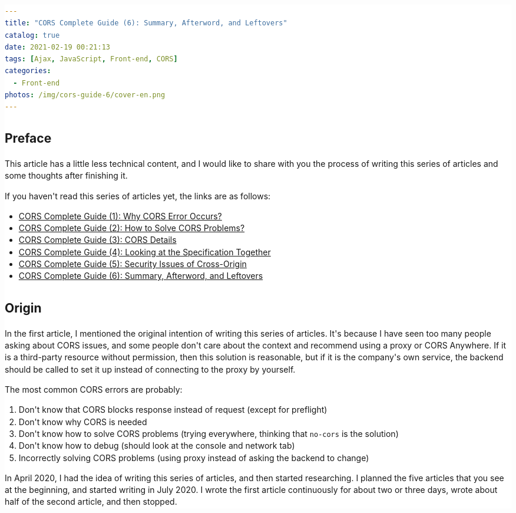 ```yaml
---
title: "CORS Complete Guide (6): Summary, Afterword, and Leftovers"
catalog: true
date: 2021-02-19 00:21:13
tags: [Ajax, JavaScript, Front-end, CORS]
categories:
  - Front-end
photos: /img/cors-guide-6/cover-en.png
---
```


## Preface

This article has a little less technical content, and I would like to share with you the process of writing this series of articles and some thoughts after finishing it.

If you haven't read this series of articles yet, the links are as follows:

* <a target="_blank" href="/2021/02/19/cors-guide-1">CORS Complete Guide (1): Why CORS Error Occurs?</a>
* <a target="_blank" href="/2021/02/19/cors-guide-2">CORS Complete Guide (2): How to Solve CORS Problems?</a>
* <a target="_blank" href="/2021/02/19/cors-guide-3">CORS Complete Guide (3): CORS Details</a>
* <a target="_blank" href="/2021/02/19/cors-guide-4">CORS Complete Guide (4): Looking at the Specification Together</a>
* <a target="_blank" href="/2021/02/19/cors-guide-5">CORS Complete Guide (5): Security Issues of Cross-Origin</a>
* <a target="_blank" href="/2021/02/19/cors-guide-6">CORS Complete Guide (6): Summary, Afterword, and Leftovers</a>



## Origin

In the first article, I mentioned the original intention of writing this series of articles. It's because I have seen too many people asking about CORS issues, and some people don't care about the context and recommend using a proxy or CORS Anywhere. If it is a third-party resource without permission, then this solution is reasonable, but if it is the company's own service, the backend should be called to set it up instead of connecting to the proxy by yourself.

The most common CORS errors are probably:

1. Don't know that CORS blocks response instead of request (except for preflight)
2. Don't know why CORS is needed
3. Don't know how to solve CORS problems (trying everywhere, thinking that `no-cors` is the solution)
4. Don't know how to debug (should look at the console and network tab)
5. Incorrectly solving CORS problems (using proxy instead of asking the backend to change)

In April 2020, I had the idea of writing this series of articles, and then started researching. I planned the five articles that you see at the beginning, and started writing in July 2020. I wrote the first article continuously for about two or three days, wrote about half of the second article, and then stopped.
